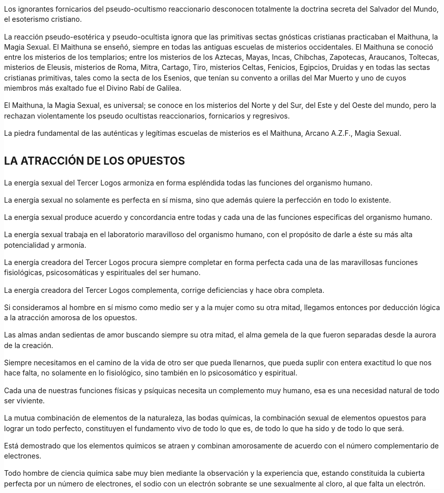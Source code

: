 Los ignorantes fornicarios del pseudo-ocultismo reaccionario desconocen totalmente la doctrina secreta del Salvador del Mundo, el esoterismo cristiano.

La reacción pseudo-esotérica y pseudo-ocultista ignora que las primitivas sectas gnósticas cristianas practicaban el Maithuna, la Magia Sexual. El Maithuna se enseñó, siempre en todas las antiguas escuelas de misterios occidentales. El Maithuna se conoció entre los misterios de los templarios; entre los misterios de los Aztecas, Mayas, Incas, Chibchas, Zapotecas, Araucanos, Toltecas, misterios de Eleusis, misterios de Roma, Mitra, Cartago, Tiro, misterios Celtas, Fenicios, Egipcios, Druidas y en todas las sectas cristianas primitivas, tales como la secta de los Esenios, que tenían su convento a orillas del Mar Muerto y uno de cuyos miembros más exaltado fue el Divino Rabí de Galilea.

El Maithuna, la Magia Sexual, es universal; se conoce en los misterios del Norte y del Sur, del Este y del Oeste del mundo, pero la rechazan violentamente los pseudo ocultistas reaccionarios, fornicarios y regresivos.

La piedra fundamental de las auténticas y legítimas escuelas de misterios es el Maithuna, Arcano A.Z.F., Magia Sexual.

## LA ATRACCIÓN DE LOS OPUESTOS

La energía sexual del Tercer Logos armoniza en forma espléndida todas las funciones del organismo humano.

La energía sexual no solamente es perfecta en sí misma, sino que además quiere la perfección en todo lo existente.

La energía sexual produce acuerdo y concordancia entre todas y cada una de las funciones especificas del organismo humano.

La energía sexual trabaja en el laboratorio maravilloso del organismo humano, con el propósito de darle a éste su más alta potencialidad y armonía.

La energía creadora del Tercer Logos procura siempre completar en forma perfecta cada una de las maravillosas funciones fisiológicas, psicosomáticas y espirituales del ser humano.

La energía creadora del Tercer Logos complementa, corrige deficiencias y hace obra completa.

Si consideramos al hombre en sí mismo como medio ser y a la mujer como su otra mitad, llegamos entonces por deducción lógica a la atracción amorosa de los opuestos.

Las almas andan sedientas de amor buscando siempre su otra mitad, el alma gemela de la que fueron separadas desde la aurora de la creación.

Siempre necesitamos en el camino de la vida de otro ser que pueda llenarnos, que pueda suplir con entera exactitud lo que nos hace falta, no solamente en lo fisiológico, sino también en lo psicosomático y espiritual.

Cada una de nuestras funciones físicas y psíquicas necesita un complemento muy humano, esa es una necesidad natural de todo ser viviente.

La mutua combinación de elementos de la naturaleza, las bodas químicas, la combinación sexual de elementos opuestos para lograr un todo perfecto, constituyen el fundamento vivo de todo lo que es, de todo lo que ha sido y de todo lo que será.

Está demostrado que los elementos químicos se atraen y combinan amorosamente de acuerdo con el número complementario de electrones.

Todo hombre de ciencia química sabe muy bien mediante la observación y la experiencia que, estando constituida la cubierta perfecta por un número de electrones, el sodio con un electrón sobrante se une sexualmente al cloro, al que falta un electrón.
